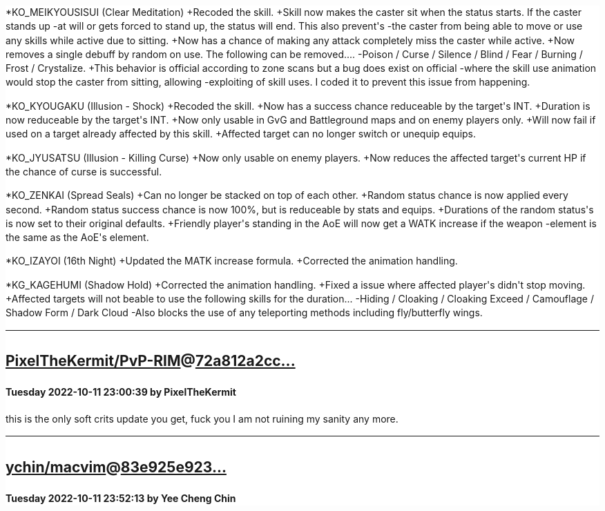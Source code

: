 *KO_MEIKYOUSISUI (Clear Meditation)
+Recoded the skill.
+Skill now makes the caster sit when the status starts. If the caster stands up
-at will or gets forced to stand up, the status will end. This also prevent's
-the caster from being able to move or use any skills while active due to sitting.
+Now has a chance of making any attack completely miss the caster while active.
+Now removes a single debuff by random on use. The following can be removed....
-Poison / Curse / Silence / Blind / Fear / Burning / Frost / Crystalize.
+This behavior is official according to zone scans but a bug does exist on official
-where the skill use animation would stop the caster from sitting, allowing
-exploiting of skill uses. I coded it to prevent this issue from happening.

*KO_KYOUGAKU (Illusion - Shock)
+Recoded the skill.
+Now has a success chance reduceable by the target's INT.
+Duration is now reduceable by the target's INT.
+Now only usable in GvG and Battleground maps and on enemy players only.
+Will now fail if used on a target already affected by this skill.
+Affected target can no longer switch or unequip equips.

*KO_JYUSATSU (Illusion - Killing Curse)
+Now only usable on enemy players.
+Now reduces the affected target's current HP if the chance of curse is successful.

*KO_ZENKAI (Spread Seals)
+Can no longer be stacked on top of each other.
+Random status chance is now applied every second.
+Random status success chance is now 100%, but is reduceable by stats and equips.
+Durations of the random status's is now set to their original defaults.
+Friendly player's standing in the AoE will now get a WATK increase if the weapon
-element is the same as the AoE's element.

*KO_IZAYOI (16th Night)
+Updated the MATK increase formula.
+Corrected the animation handling.

*KG_KAGEHUMI (Shadow Hold)
+Corrected the animation handling.
+Fixed a issue where affected player's didn't stop moving.
+Affected targets will not beable to use the following skills for the duration...
-Hiding / Cloaking / Cloaking Exceed / Camouflage / Shadow Form / Dark Cloud
-Also blocks the use of any teleporting methods including fly/butterfly wings.

---
## [PixelTheKermit/PvP-RIM](https://github.com/PixelTheKermit/PvP-RIM)@[72a812a2cc...](https://github.com/PixelTheKermit/PvP-RIM/commit/72a812a2cc422ee624e00a98c712bd34f0f2b7d4)
#### Tuesday 2022-10-11 23:00:39 by PixelTheKermit

this is the only soft crits update you get, fuck you I am not ruining my sanity any more.

---
## [ychin/macvim](https://github.com/ychin/macvim)@[83e925e923...](https://github.com/ychin/macvim/commit/83e925e9230bbdff93379b5dde3b8b36b561eb40)
#### Tuesday 2022-10-11 23:52:13 by Yee Cheng Chin

